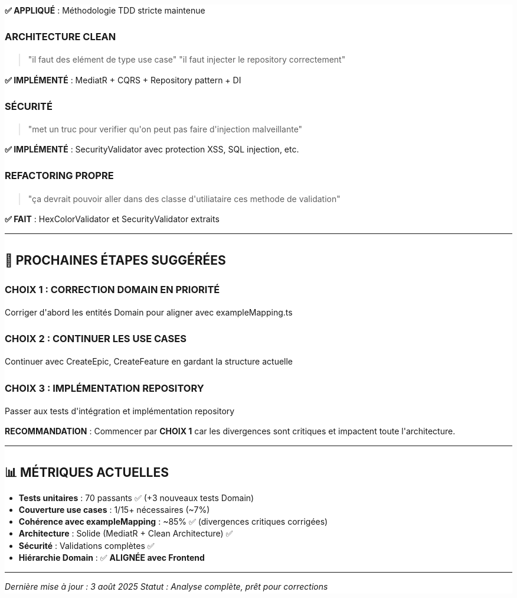 **✅ APPLIQUÉ** : Méthodologie TDD stricte maintenue

### **ARCHITECTURE CLEAN**
> "il faut des elément de type use case"
> "il faut injecter le repository correctement"

**✅ IMPLÉMENTÉ** : MediatR + CQRS + Repository pattern + DI

### **SÉCURITÉ**
> "met un truc pour verifier qu'on peut pas faire d'injection malveillante"

**✅ IMPLÉMENTÉ** : SecurityValidator avec protection XSS, SQL injection, etc.

### **REFACTORING PROPRE**
> "ça devrait pouvoir aller dans des classe d'utiliataire ces methode de validation"

**✅ FAIT** : HexColorValidator et SecurityValidator extraits

---

## 🚀 PROCHAINES ÉTAPES SUGGÉRÉES

### **CHOIX 1 : CORRECTION DOMAIN EN PRIORITÉ**
Corriger d'abord les entités Domain pour aligner avec exampleMapping.ts

### **CHOIX 2 : CONTINUER LES USE CASES**
Continuer avec CreateEpic, CreateFeature en gardant la structure actuelle

### **CHOIX 3 : IMPLÉMENTATION REPOSITORY**
Passer aux tests d'intégration et implémentation repository

**RECOMMANDATION** : Commencer par **CHOIX 1** car les divergences sont critiques et impactent toute l'architecture.

---

## 📊 MÉTRIQUES ACTUELLES

- **Tests unitaires** : 70 passants ✅ (+3 nouveaux tests Domain)
- **Couverture use cases** : 1/15+ nécessaires (~7%)
- **Cohérence avec exampleMapping** : ~85% ✅ (divergences critiques corrigées)
- **Architecture** : Solide (MediatR + Clean Architecture) ✅
- **Sécurité** : Validations complètes ✅
- **Hiérarchie Domain** : ✅ **ALIGNÉE avec Frontend**

---

*Dernière mise à jour : 3 août 2025*
*Statut : Analyse complète, prêt pour corrections*
